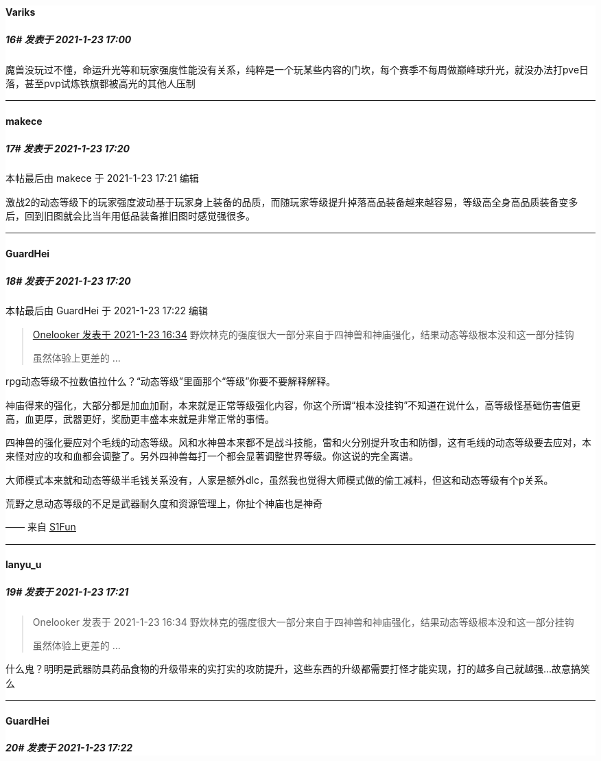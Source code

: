 ####  Variks  
##### 16#       发表于 2021-1-23 17:00


魔兽没玩过不懂，命运升光等和玩家强度性能没有关系，纯粹是一个玩某些内容的门坎，每个赛季不每周做巅峰球升光，就没办法打pve日落，甚至pvp试炼铁旗都被高光的其他人压制


-----

####  makece  
##### 17#       发表于 2021-1-23 17:20


 本帖最后由 makece 于 2021-1-23 17:21 编辑 

激战2的动态等级下的玩家强度波动基于玩家身上装备的品质，而随玩家等级提升掉落高品装备越来越容易，等级高全身高品质装备变多后，回到旧图就会比当年用低品装备推旧图时感觉强很多。


-----

####  GuardHei  
##### 18#       发表于 2021-1-23 17:20


 本帖最后由 GuardHei 于 2021-1-23 17:22 编辑 
<blockquote><a href="httphttps://bbs.saraba1st.com/2b/forum.php?mod=redirect&amp;goto=findpost&amp;pid=50123849&amp;ptid=1984254" target="_blank">Onelooker 发表于 2021-1-23 16:34</a>
野炊林克的强度很大一部分来自于四神兽和神庙强化，结果动态等级根本没和这一部分挂钩

虽然体验上更差的 ...</blockquote>
rpg动态等级不拉数值拉什么？“动态等级”里面那个“等级”你要不要解释解释。

神庙得来的强化，大部分都是加血加耐，本来就是正常等级强化内容，你这个所谓“根本没挂钩”不知道在说什么，高等级怪基础伤害值更高，血更厚，武器更好，奖励更丰盛本来就是非常正常的事情。

四神兽的强化要应对个毛线的动态等级。风和水神兽本来都不是战斗技能，雷和火分别提升攻击和防御，这有毛线的动态等级要去应对，本来怪对应的攻和血都会调整了。另外四神兽每打一个都会显著调整世界等级。你这说的完全离谱。

大师模式本来就和动态等级半毛钱关系没有，人家是额外dlc，虽然我也觉得大师模式做的偷工减料，但这和动态等级有个p关系。

荒野之息动态等级的不足是武器耐久度和资源管理上，你扯个神庙也是神奇

—— 来自 [S1Fun](https://s1fun.koalcat.com)


-----

####  lanyu_u  
##### 19#       发表于 2021-1-23 17:21


<blockquote>Onelooker 发表于 2021-1-23 16:34
野炊林克的强度很大一部分来自于四神兽和神庙强化，结果动态等级根本没和这一部分挂钩

虽然体验上更差的 ...</blockquote>
什么鬼？明明是武器防具药品食物的升级带来的实打实的攻防提升，这些东西的升级都需要打怪才能实现，打的越多自己就越强...故意搞笑么


-----

####  GuardHei  
##### 20#       发表于 2021-1-23 17:22
